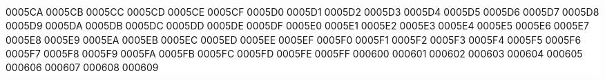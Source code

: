 0005CA
0005CB
0005CC
0005CD
0005CE
0005CF
0005D0
0005D1
0005D2
0005D3
0005D4
0005D5
0005D6
0005D7
0005D8
0005D9
0005DA
0005DB
0005DC
0005DD
0005DE
0005DF
0005E0
0005E1
0005E2
0005E3
0005E4
0005E5
0005E6
0005E7
0005E8
0005E9
0005EA
0005EB
0005EC
0005ED
0005EE
0005EF
0005F0
0005F1
0005F2
0005F3
0005F4
0005F5
0005F6
0005F7
0005F8
0005F9
0005FA
0005FB
0005FC
0005FD
0005FE
0005FF
000600
000601
000602
000603
000604
000605
000606
000607
000608
000609